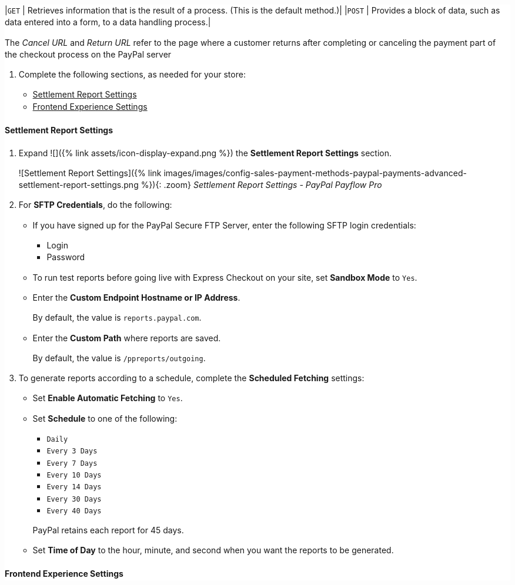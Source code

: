   |`GET` | Retrieves information that is the result of a process. (This is the default method.)|
   |`POST` | Provides a block of data, such as data entered into a form, to a data handling process.|

   The _Cancel URL_ and _Return URL_ refer to the page where a customer returns after completing or canceling the payment part of the checkout process on the PayPal server

1. Complete the following sections, as needed for your store:

   - [Settlement Report Settings](#settlement-report-settings)
   - [Frontend Experience Settings](#frontend-experience-settings)

#### Settlement Report Settings

1. Expand ![]({% link assets/icon-display-expand.png %}) the **Settlement Report Settings** section.

   ![Settlement Report Settings]({% link images/images/config-sales-payment-methods-paypal-payments-advanced-settlement-report-settings.png %}){: .zoom}
   _Settlement Report Settings - PayPal Payflow Pro_

1. For **SFTP Credentials**, do the following:

   - If you have signed up for the PayPal Secure FTP Server, enter the following SFTP login credentials:

      - Login
      - Password

   - To run test reports before going live with Express Checkout on your site, set **Sandbox Mode** to `Yes`.

   - Enter the **Custom Endpoint Hostname or IP Address**.

      By default, the value is `reports.paypal.com`.

   - Enter the **Custom Path** where reports are saved.

      By default, the value is `/ppreports/outgoing`.

1. To generate reports according to a schedule, complete the **Scheduled Fetching** settings:

   - Set **Enable Automatic Fetching** to `Yes`.

   - Set **Schedule** to one of the following:

      - `Daily`
      - `Every 3 Days`
      - `Every 7 Days`
      - `Every 10 Days`
      - `Every 14 Days`
      - `Every 30 Days`
      - `Every 40 Days`

      PayPal retains each report for 45 days.

   - Set **Time of Day** to the hour, minute, and second when you want the reports to be generated.

#### Frontend Experience Settings
